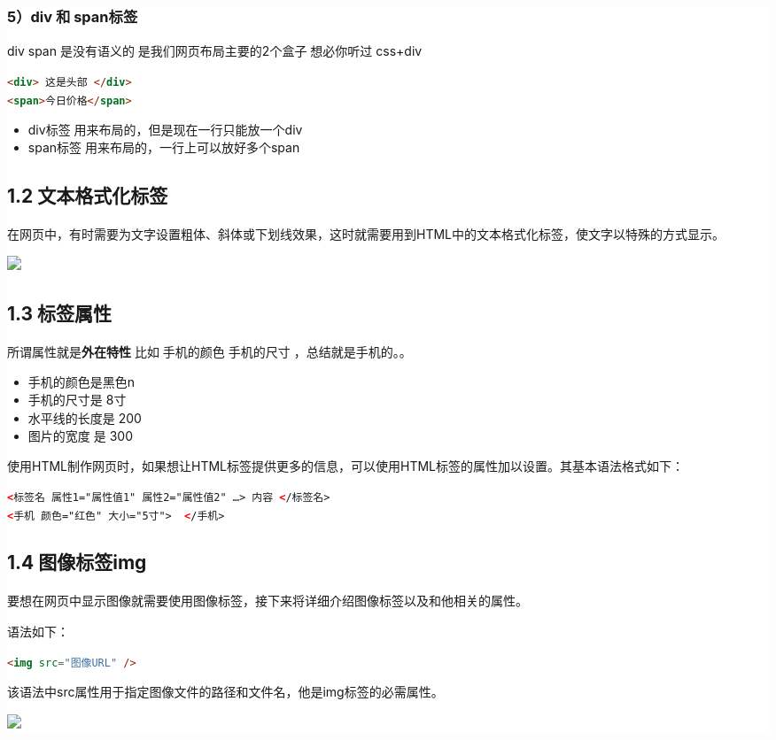 ### 5）div 和  span标签


div   span    是没有语义的     是我们网页布局主要的2个盒子   想必你听过  css+div


```html
<div> 这是头部 </div>
<span>今日价格</span>
```


- div标签  用来布局的，但是现在一行只能放一个div
- span标签  用来布局的，一行上可以放好多个span

## 1.2 文本格式化标签


在网页中，有时需要为文字设置粗体、斜体或下划线效果，这时就需要用到HTML中的文本格式化标签，使文字以特殊的方式显示。


![](https://img-blog.csdnimg.cn/205d1947005d4b3aa9237375dc3e5350.png?x-oss-process=image/watermark,type_ZHJvaWRzYW5zZmFsbGJhY2s,shadow_50,text_Q1NETiBAaGFuZ2FvMjMz,size_20,color_FFFFFF,t_70,g_se,x_16#id=fONMl&originHeight=344&originWidth=942&originalType=binary&ratio=1&status=done&style=none#id=OOkxE&originHeight=344&originWidth=942&originalType=binary&ratio=1&status=done&style=none)​

## 1.3 标签属性


所谓属性就是**外在特性**  比如 手机的颜色 手机的尺寸 ，总结就是手机的。。


- 手机的颜色是黑色n
- 手机的尺寸是 8寸
- 水平线的长度是 200
- 图片的宽度 是  300

使用HTML制作网页时，如果想让HTML标签提供更多的信息，可以使用HTML标签的属性加以设置。其基本语法格式如下：


```html
<标签名 属性1="属性值1" 属性2="属性值2" …> 内容 </标签名>
<手机 颜色="红色" 大小="5寸">  </手机>
```


## 1.4 图像标签img


要想在网页中显示图像就需要使用图像标签，接下来将详细介绍图像标签以及和他相关的属性。


语法如下：

```html
<img src="图像URL" />
```


该语法中src属性用于指定图像文件的路径和文件名，他是img标签的必需属性。


![](https://img-blog.csdnimg.cn/f3ad0f38432e4aff8566d921f34001de.png?x-oss-process=image/watermark,type_ZHJvaWRzYW5zZmFsbGJhY2s,shadow_50,text_Q1NETiBAaGFuZ2FvMjMz,size_20,color_FFFFFF,t_70,g_se,x_16#id=YhP6D&originHeight=423&originWidth=960&originalType=binary&ratio=1&status=done&style=none#id=dNIn2&originHeight=423&originWidth=960&originalType=binary&ratio=1&status=done&style=none)​
